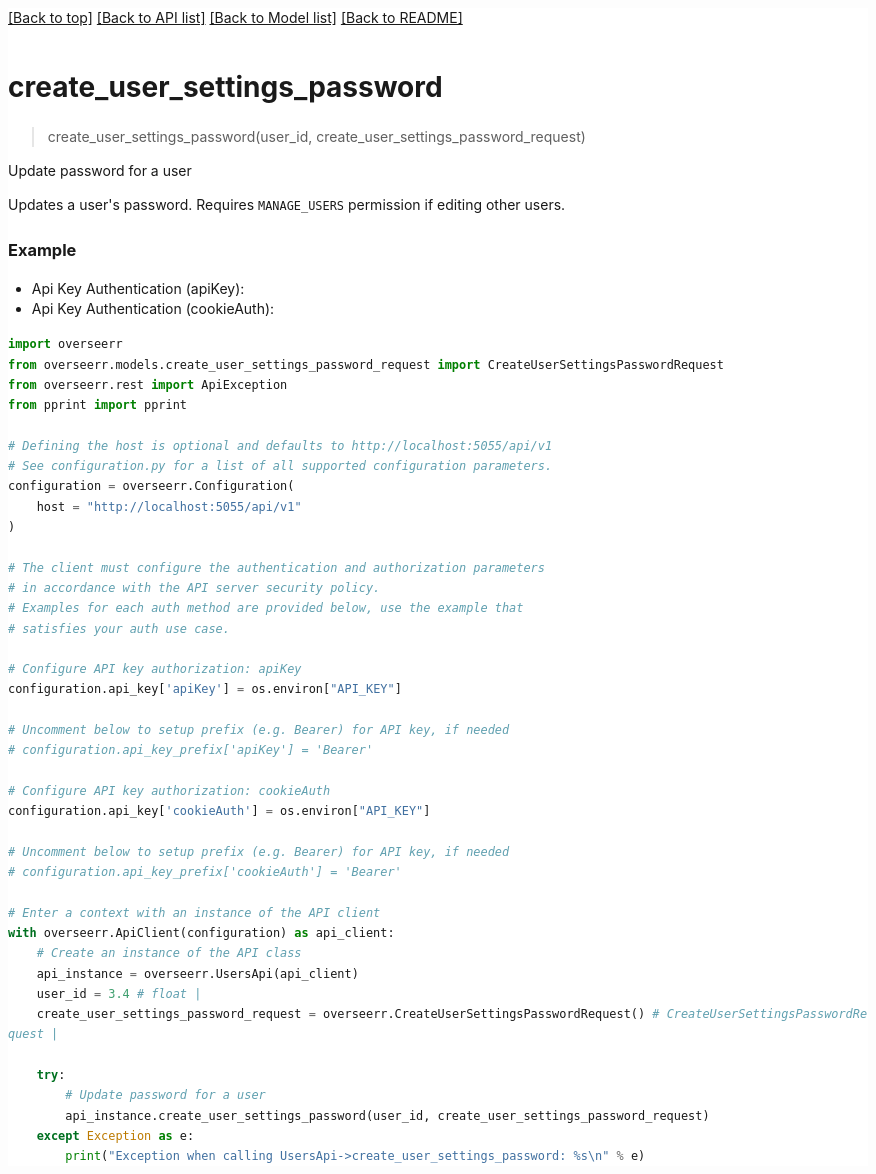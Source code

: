 [[Back to top]](#) [[Back to API list]](../README.md#documentation-for-api-endpoints) [[Back to Model list]](../README.md#documentation-for-models) [[Back to README]](../README.md)

# **create_user_settings_password**
> create_user_settings_password(user_id, create_user_settings_password_request)

Update password for a user

Updates a user's password. Requires `MANAGE_USERS` permission if editing other users.

### Example

* Api Key Authentication (apiKey):
* Api Key Authentication (cookieAuth):

```python
import overseerr
from overseerr.models.create_user_settings_password_request import CreateUserSettingsPasswordRequest
from overseerr.rest import ApiException
from pprint import pprint

# Defining the host is optional and defaults to http://localhost:5055/api/v1
# See configuration.py for a list of all supported configuration parameters.
configuration = overseerr.Configuration(
    host = "http://localhost:5055/api/v1"
)

# The client must configure the authentication and authorization parameters
# in accordance with the API server security policy.
# Examples for each auth method are provided below, use the example that
# satisfies your auth use case.

# Configure API key authorization: apiKey
configuration.api_key['apiKey'] = os.environ["API_KEY"]

# Uncomment below to setup prefix (e.g. Bearer) for API key, if needed
# configuration.api_key_prefix['apiKey'] = 'Bearer'

# Configure API key authorization: cookieAuth
configuration.api_key['cookieAuth'] = os.environ["API_KEY"]

# Uncomment below to setup prefix (e.g. Bearer) for API key, if needed
# configuration.api_key_prefix['cookieAuth'] = 'Bearer'

# Enter a context with an instance of the API client
with overseerr.ApiClient(configuration) as api_client:
    # Create an instance of the API class
    api_instance = overseerr.UsersApi(api_client)
    user_id = 3.4 # float | 
    create_user_settings_password_request = overseerr.CreateUserSettingsPasswordRequest() # CreateUserSettingsPasswordRequest | 

    try:
        # Update password for a user
        api_instance.create_user_settings_password(user_id, create_user_settings_password_request)
    except Exception as e:
        print("Exception when calling UsersApi->create_user_settings_password: %s\n" % e)
```
